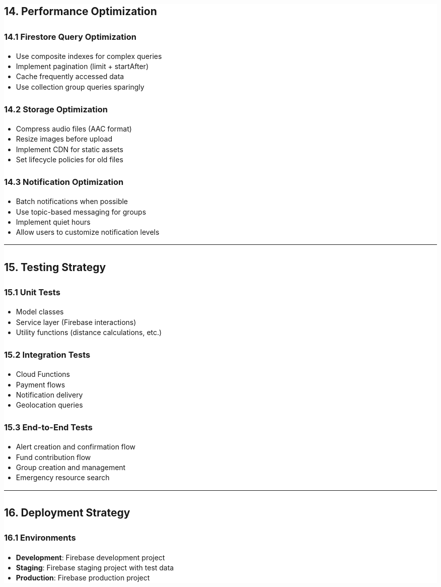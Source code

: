 
## 14. Performance Optimization

### 14.1 Firestore Query Optimization
- Use composite indexes for complex queries
- Implement pagination (limit + startAfter)
- Cache frequently accessed data
- Use collection group queries sparingly

### 14.2 Storage Optimization
- Compress audio files (AAC format)
- Resize images before upload
- Implement CDN for static assets
- Set lifecycle policies for old files

### 14.3 Notification Optimization
- Batch notifications when possible
- Use topic-based messaging for groups
- Implement quiet hours
- Allow users to customize notification levels

---

## 15. Testing Strategy

### 15.1 Unit Tests
- Model classes
- Service layer (Firebase interactions)
- Utility functions (distance calculations, etc.)

### 15.2 Integration Tests
- Cloud Functions
- Payment flows
- Notification delivery
- Geolocation queries

### 15.3 End-to-End Tests
- Alert creation and confirmation flow
- Fund contribution flow
- Group creation and management
- Emergency resource search

---

## 16. Deployment Strategy

### 16.1 Environments
- **Development**: Firebase development project
- **Staging**: Firebase staging project with test data
- **Production**: Firebase production project
